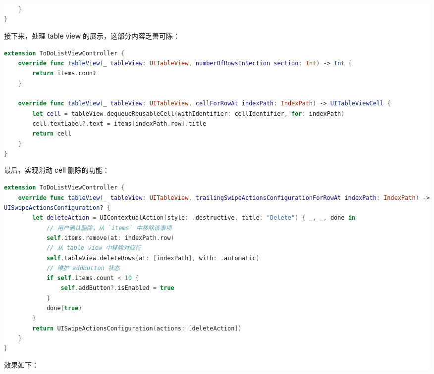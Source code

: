 ```swift
    }
}
```

接下来，处理 table view 的展示，这部分内容乏善可陈：

```swift
extension ToDoListViewController {
    override func tableView(_ tableView: UITableView, numberOfRowsInSection section: Int) -> Int {
        return items.count
    }
    
    override func tableView(_ tableView: UITableView, cellForRowAt indexPath: IndexPath) -> UITableViewCell {
        let cell = tableView.dequeueReusableCell(withIdentifier: cellIdentifier, for: indexPath)
        cell.textLabel?.text = items[indexPath.row].title
        return cell
    }
}
```

最后，实现滑动 cell 删除的功能：
   
```swift
extension ToDoListViewController {
    override func tableView(_ tableView: UITableView, trailingSwipeActionsConfigurationForRowAt indexPath: IndexPath) -> UISwipeActionsConfiguration? {
        let deleteAction = UIContextualAction(style: .destructive, title: "Delete") { _, _, done in
            // 用户确认删除，从 `items` 中移除该事项
            self.items.remove(at: indexPath.row)
            // 从 table view 中移除对应行
            self.tableView.deleteRows(at: [indexPath], with: .automatic)
            // 维护 addButton 状态
            if self.items.count < 10 {
                self.addButton?.isEnabled = true
            }
            done(true)
        }
        return UISwipeActionsConfiguration(actions: [deleteAction])
    }
}
```

效果如下：
